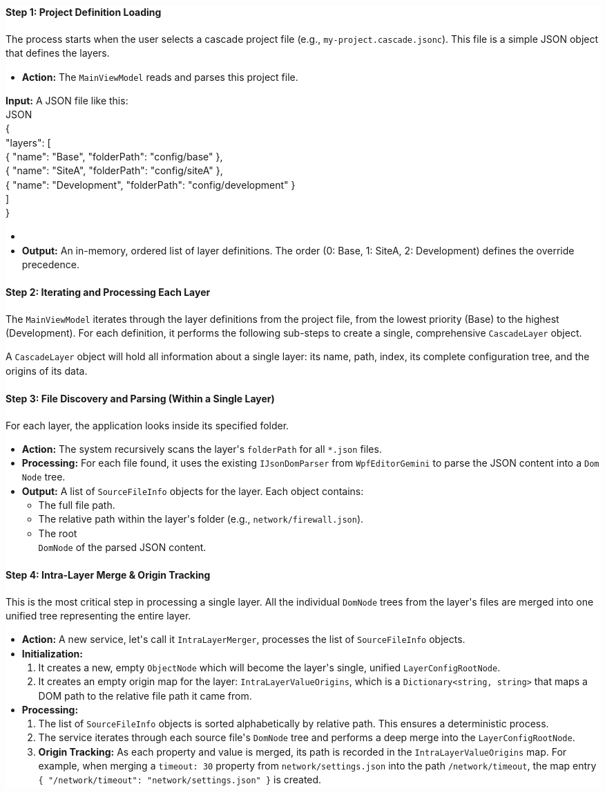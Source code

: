 #### **Step 1: Project Definition Loading**

The process starts when the user selects a cascade project file (e.g., `my-project.cascade.jsonc`). This file is a simple JSON object that defines the layers.

* **Action:** The `MainViewModel` reads and parses this project file.

**Input:** A JSON file like this:  
JSON  
{  
  "layers": \[  
    { "name": "Base", "folderPath": "config/base" },  
    { "name": "SiteA", "folderPath": "config/siteA" },  
    { "name": "Development", "folderPath": "config/development" }  
  \]  
}

*   
* **Output:** An in-memory, ordered list of layer definitions. The order (0: Base, 1: SiteA, 2: Development) defines the override precedence.

#### **Step 2: Iterating and Processing Each Layer**

The `MainViewModel` iterates through the layer definitions from the project file, from the lowest priority (Base) to the highest (Development). For each definition, it performs the following sub-steps to create a single, comprehensive `CascadeLayer` object.

A `CascadeLayer` object will hold all information about a single layer: its name, path, index, its complete configuration tree, and the origins of its data.

#### **Step 3: File Discovery and Parsing (Within a Single Layer)**

For each layer, the application looks inside its specified folder.

* **Action:** The system recursively scans the layer's `folderPath` for all `*.json` files.  
* **Processing:** For each file found, it uses the existing `IJsonDomParser` from `WpfEditorGemini` to parse the JSON content into a `DomNode` tree.  
* **Output:** A list of `SourceFileInfo` objects for the layer. Each object contains:  
  * The full file path.  
  * The relative path within the layer's folder (e.g., `network/firewall.json`).  
  * The root  
     `DomNode` of the parsed JSON content.

#### **Step 4: Intra-Layer Merge & Origin Tracking**

This is the most critical step in processing a single layer. All the individual `DomNode` trees from the layer's files are merged into one unified tree representing the entire layer.

* **Action:** A new service, let's call it `IntraLayerMerger`, processes the list of `SourceFileInfo` objects.  
* **Initialization:**  
  1. It creates a new, empty `ObjectNode` which will become the layer's single, unified `LayerConfigRootNode`.  
  2. It creates an empty origin map for the layer: `IntraLayerValueOrigins`, which is a `Dictionary<string, string>` that maps a DOM path to the relative file path it came from.  
* **Processing:**  
  1. The list of `SourceFileInfo` objects is sorted alphabetically by relative path. This ensures a deterministic process.  
  2. The service iterates through each source file's `DomNode` tree and performs a deep merge into the `LayerConfigRootNode`.  
  3. **Origin Tracking:** As each property and value is merged, its path is recorded in the `IntraLayerValueOrigins` map. For example, when merging a `timeout: 30` property from `network/settings.json` into the path `/network/timeout`, the map entry `{ "/network/timeout": "network/settings.json" }` is created.  